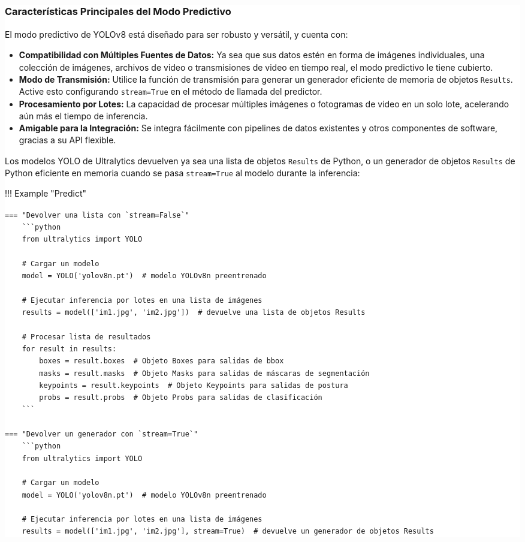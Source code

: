 ### Características Principales del Modo Predictivo

El modo predictivo de YOLOv8 está diseñado para ser robusto y versátil, y cuenta con:

- **Compatibilidad con Múltiples Fuentes de Datos:** Ya sea que sus datos estén en forma de imágenes individuales, una colección de imágenes, archivos de video o transmisiones de video en tiempo real, el modo predictivo le tiene cubierto.
- **Modo de Transmisión:** Utilice la función de transmisión para generar un generador eficiente de memoria de objetos `Results`. Active esto configurando `stream=True` en el método de llamada del predictor.
- **Procesamiento por Lotes:** La capacidad de procesar múltiples imágenes o fotogramas de video en un solo lote, acelerando aún más el tiempo de inferencia.
- **Amigable para la Integración:** Se integra fácilmente con pipelines de datos existentes y otros componentes de software, gracias a su API flexible.

Los modelos YOLO de Ultralytics devuelven ya sea una lista de objetos `Results` de Python, o un generador de objetos `Results` de Python eficiente en memoria cuando se pasa `stream=True` al modelo durante la inferencia:

!!! Example "Predict"

    === "Devolver una lista con `stream=False`"
        ```python
        from ultralytics import YOLO

        # Cargar un modelo
        model = YOLO('yolov8n.pt')  # modelo YOLOv8n preentrenado

        # Ejecutar inferencia por lotes en una lista de imágenes
        results = model(['im1.jpg', 'im2.jpg'])  # devuelve una lista de objetos Results

        # Procesar lista de resultados
        for result in results:
            boxes = result.boxes  # Objeto Boxes para salidas de bbox
            masks = result.masks  # Objeto Masks para salidas de máscaras de segmentación
            keypoints = result.keypoints  # Objeto Keypoints para salidas de postura
            probs = result.probs  # Objeto Probs para salidas de clasificación
        ```

    === "Devolver un generador con `stream=True`"
        ```python
        from ultralytics import YOLO

        # Cargar un modelo
        model = YOLO('yolov8n.pt')  # modelo YOLOv8n preentrenado

        # Ejecutar inferencia por lotes en una lista de imágenes
        results = model(['im1.jpg', 'im2.jpg'], stream=True)  # devuelve un generador de objetos Results
